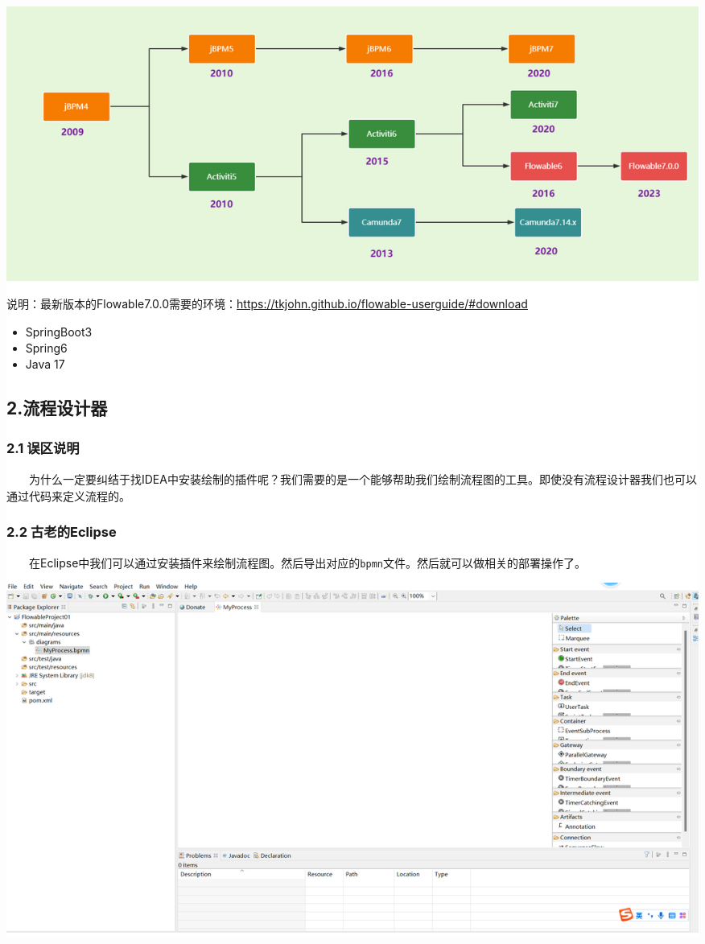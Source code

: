 ![image-20241209145104717](img/image-20241209145104717.png)

说明：最新版本的Flowable7.0.0需要的环境：https://tkjohn.github.io/flowable-userguide/#download

- SpringBoot3
- Spring6
- Java 17

## 2.流程设计器

### 2.1 误区说明

&emsp;&emsp;为什么一定要纠结于找IDEA中安装绘制的插件呢？我们需要的是一个能够帮助我们绘制流程图的工具。即使没有流程设计器我们也可以通过代码来定义流程的。

### 2.2 古老的Eclipse

&emsp;&emsp;在Eclipse中我们可以通过安装插件来绘制流程图。然后导出对应的`bpmn`文件。然后就可以做相关的部署操作了。

![image-20231102194104595](img/image-20231102194104595.png)
